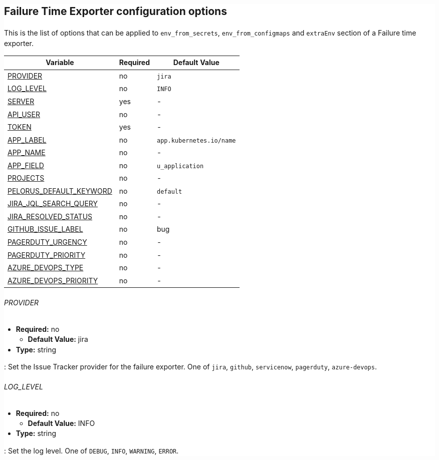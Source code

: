 ## Failure Time Exporter configuration options

This is the list of options that can be applied to `env_from_secrets`, `env_from_configmaps` and `extraEnv` section of a Failure time exporter.

| Variable | Required | Default Value |
|----------|----------|---------------|
| [PROVIDER](#provider) | no | `jira` |
| [LOG_LEVEL](#log_level) | no | `INFO` |
| [SERVER](#server) | yes | - |
| [API_USER](#api_user) | no | - |
| [TOKEN](#token) | yes | - |
| [APP_LABEL](#app_label) | no | `app.kubernetes.io/name` |
| [APP_NAME](#app_name) | no | - |
| [APP_FIELD](#app_field) | no | `u_application` |
| [PROJECTS](#projects) | no | - |
| [PELORUS_DEFAULT_KEYWORD](#pelorus_default_keyword) | no | `default` |
| [JIRA_JQL_SEARCH_QUERY](#jira_jql_search_query) | no | - |
| [JIRA_RESOLVED_STATUS](#jira_resolved_status) | no | - |
| [GITHUB_ISSUE_LABEL](#github_issue_label) | no | bug |
| [PAGERDUTY_URGENCY](#pagerduty_urgency) | no | - |
| [PAGERDUTY_PRIORITY](#pagerduty_priority) | no | - |
| [AZURE_DEVOPS_TYPE](#azure_devops_type) | no | - |
| [AZURE_DEVOPS_PRIORITY](#azure_devops_priority) | no | - |

###### PROVIDER

- **Required:** no
    - **Default Value:** jira
- **Type:** string

: Set the Issue Tracker provider for the failure exporter. One of `jira`, `github`, `servicenow`, `pagerduty`, `azure-devops`.

###### LOG_LEVEL

- **Required:** no
    - **Default Value:** INFO
- **Type:** string

: Set the log level. One of `DEBUG`, `INFO`, `WARNING`, `ERROR`.
